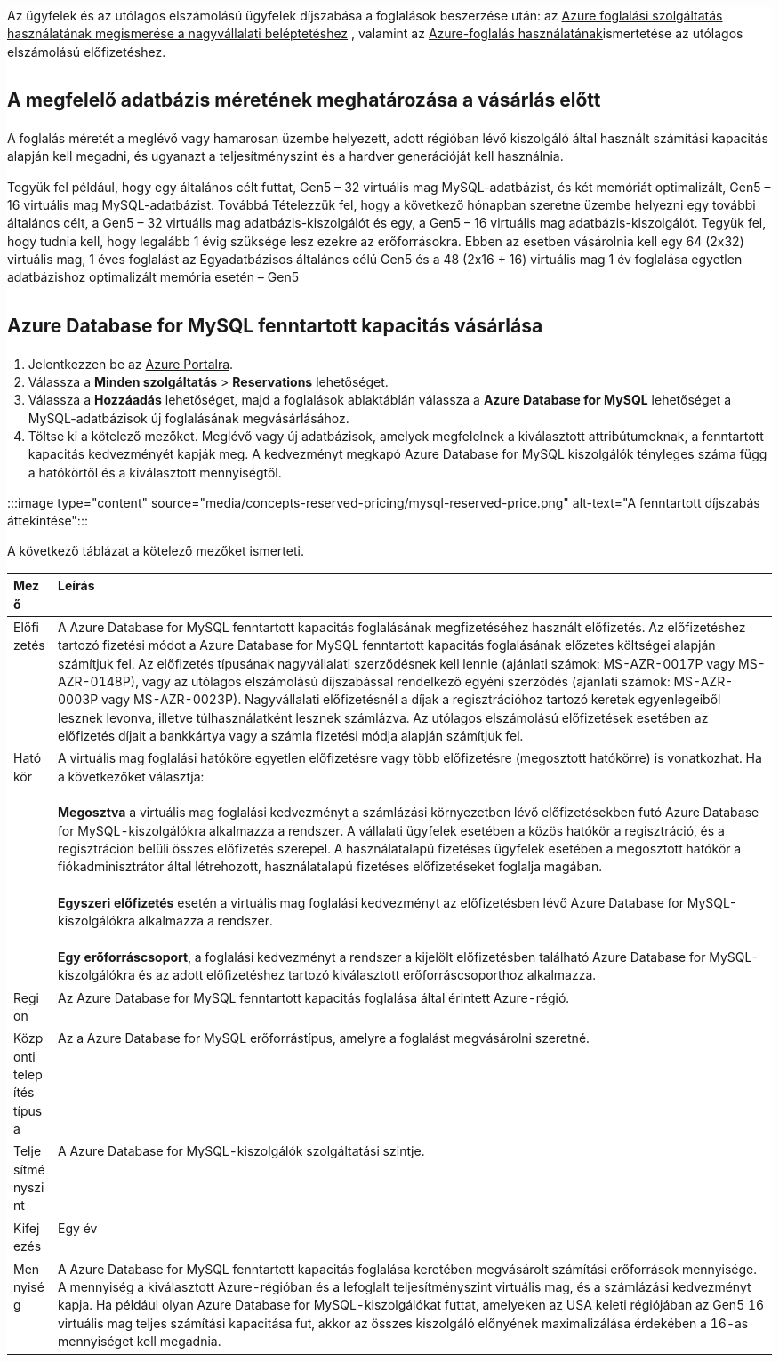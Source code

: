 Az ügyfelek és az utólagos elszámolású ügyfelek díjszabása a foglalások beszerzése után: az [Azure foglalási szolgáltatás használatának megismerése a nagyvállalati beléptetéshez](../cost-management-billing/reservations/understand-reserved-instance-usage-ea.md) , valamint az [Azure-foglalás használatának](../cost-management-billing/reservations/understand-reserved-instance-usage.md)ismertetése az utólagos elszámolású előfizetéshez.


## <a name="determine-the-right-database-size-before-purchase"></a>A megfelelő adatbázis méretének meghatározása a vásárlás előtt

A foglalás méretét a meglévő vagy hamarosan üzembe helyezett, adott régióban lévő kiszolgáló által használt számítási kapacitás alapján kell megadni, és ugyanazt a teljesítményszint és a hardver generációját kell használnia.</br>

Tegyük fel például, hogy egy általános célt futtat, Gen5 – 32 virtuális mag MySQL-adatbázist, és két memóriát optimalizált, Gen5 – 16 virtuális mag MySQL-adatbázist. Továbbá Tételezzük fel, hogy a következő hónapban szeretne üzembe helyezni egy további általános célt, a Gen5 – 32 virtuális mag adatbázis-kiszolgálót és egy, a Gen5 – 16 virtuális mag adatbázis-kiszolgálót. Tegyük fel, hogy tudnia kell, hogy legalább 1 évig szüksége lesz ezekre az erőforrásokra. Ebben az esetben vásárolnia kell egy 64 (2x32) virtuális mag, 1 éves foglalást az Egyadatbázisos általános célú Gen5 és a 48 (2x16 + 16) virtuális mag 1 év foglalása egyetlen adatbázishoz optimalizált memória esetén – Gen5


## <a name="buy-azure-database-for-mysql-reserved-capacity"></a>Azure Database for MySQL fenntartott kapacitás vásárlása

1. Jelentkezzen be az [Azure Portalra](https://portal.azure.com/).
2. Válassza a **Minden szolgáltatás** > **Reservations** lehetőséget.
3. Válassza a **Hozzáadás** lehetőséget, majd a foglalások ablaktáblán válassza a **Azure Database for MySQL** lehetőséget a MySQL-adatbázisok új foglalásának megvásárlásához.
4. Töltse ki a kötelező mezőket. Meglévő vagy új adatbázisok, amelyek megfelelnek a kiválasztott attribútumoknak, a fenntartott kapacitás kedvezményét kapják meg. A kedvezményt megkapó Azure Database for MySQL kiszolgálók tényleges száma függ a hatókörtől és a kiválasztott mennyiségtől.


:::image type="content" source="media/concepts-reserved-pricing/mysql-reserved-price.png" alt-text="A fenntartott díjszabás áttekintése":::


A következő táblázat a kötelező mezőket ismerteti.

| Mező | Leírás |
| :------------ | :------- |
| Előfizetés   | A Azure Database for MySQL fenntartott kapacitás foglalásának megfizetéséhez használt előfizetés. Az előfizetéshez tartozó fizetési módot a Azure Database for MySQL fenntartott kapacitás foglalásának előzetes költségei alapján számítjuk fel. Az előfizetés típusának nagyvállalati szerződésnek kell lennie (ajánlati számok: MS-AZR-0017P vagy MS-AZR-0148P), vagy az utólagos elszámolású díjszabással rendelkező egyéni szerződés (ajánlati számok: MS-AZR-0003P vagy MS-AZR-0023P). Nagyvállalati előfizetésnél a díjak a regisztrációhoz tartozó keretek egyenlegeiből lesznek levonva, illetve túlhasználatként lesznek számlázva. Az utólagos elszámolású előfizetések esetében az előfizetés díjait a bankkártya vagy a számla fizetési módja alapján számítjuk fel.
| Hatókör | A virtuális mag foglalási hatóköre egyetlen előfizetésre vagy több előfizetésre (megosztott hatókörre) is vonatkozhat. Ha a következőket választja: </br></br> **Megosztva** a virtuális mag foglalási kedvezményt a számlázási környezetben lévő előfizetésekben futó Azure Database for MySQL-kiszolgálókra alkalmazza a rendszer. A vállalati ügyfelek esetében a közös hatókör a regisztráció, és a regisztráción belüli összes előfizetés szerepel. A használatalapú fizetéses ügyfelek esetében a megosztott hatókör a fiókadminisztrátor által létrehozott, használatalapú fizetéses előfizetéseket foglalja magában.</br></br> **Egyszeri előfizetés** esetén a virtuális mag foglalási kedvezményt az előfizetésben lévő Azure Database for MySQL-kiszolgálókra alkalmazza a rendszer. </br></br> **Egy erőforráscsoport**, a foglalási kedvezményt a rendszer a kijelölt előfizetésben található Azure Database for MySQL-kiszolgálókra és az adott előfizetéshez tartozó kiválasztott erőforráscsoporthoz alkalmazza.
| Region | Az Azure Database for MySQL fenntartott kapacitás foglalása által érintett Azure-régió.
| Központi telepítés típusa | Az a Azure Database for MySQL erőforrástípus, amelyre a foglalást megvásárolni szeretné.
| Teljesítményszint | A Azure Database for MySQL-kiszolgálók szolgáltatási szintje.
| Kifejezés | Egy év
| Mennyiség | A Azure Database for MySQL fenntartott kapacitás foglalása keretében megvásárolt számítási erőforrások mennyisége. A mennyiség a kiválasztott Azure-régióban és a lefoglalt teljesítményszint virtuális mag, és a számlázási kedvezményt kapja. Ha például olyan Azure Database for MySQL-kiszolgálókat futtat, amelyeken az USA keleti régiójában az Gen5 16 virtuális mag teljes számítási kapacitása fut, akkor az összes kiszolgáló előnyének maximalizálása érdekében a 16-as mennyiséget kell megadnia.
